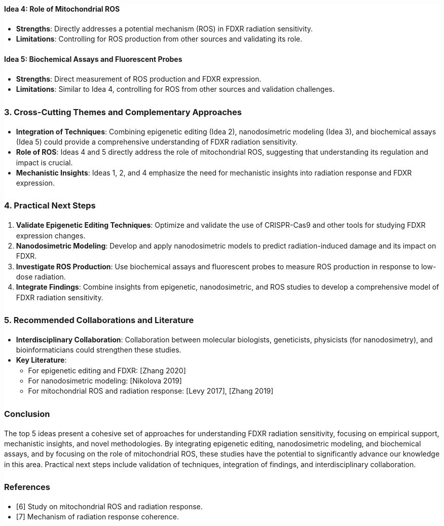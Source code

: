 #### Idea 4: Role of Mitochondrial ROS
- **Strengths**: Directly addresses a potential mechanism (ROS) in FDXR radiation sensitivity.
- **Limitations**: Controlling for ROS production from other sources and validating its role.

#### Idea 5: Biochemical Assays and Fluorescent Probes
- **Strengths**: Direct measurement of ROS production and FDXR expression.
- **Limitations**: Similar to Idea 4, controlling for ROS from other sources and validation challenges.

### 3. Cross-Cutting Themes and Complementary Approaches

- **Integration of Techniques**: Combining epigenetic editing (Idea 2), nanodosimetric modeling (Idea 3), and biochemical assays (Idea 5) could provide a comprehensive understanding of FDXR radiation sensitivity.
- **Role of ROS**: Ideas 4 and 5 directly address the role of mitochondrial ROS, suggesting that understanding its regulation and impact is crucial.
- **Mechanistic Insights**: Ideas 1, 2, and 4 emphasize the need for mechanistic insights into radiation response and FDXR expression.

### 4. Practical Next Steps

1. **Validate Epigenetic Editing Techniques**: Optimize and validate the use of CRISPR-Cas9 and other tools for studying FDXR expression changes.
2. **Nanodosimetric Modeling**: Develop and apply nanodosimetric models to predict radiation-induced damage and its impact on FDXR.
3. **Investigate ROS Production**: Use biochemical assays and fluorescent probes to measure ROS production in response to low-dose radiation.
4. **Integrate Findings**: Combine insights from epigenetic, nanodosimetric, and ROS studies to develop a comprehensive model of FDXR radiation sensitivity.

### 5. Recommended Collaborations and Literature

- **Interdisciplinary Collaboration**: Collaboration between molecular biologists, geneticists, physicists (for nanodosimetry), and bioinformaticians could strengthen these studies.
- **Key Literature**:
  - For epigenetic editing and FDXR: [Zhang 2020]
  - For nanodosimetric modeling: [Nikolova 2019]
  - For mitochondrial ROS and radiation response: [Levy 2017], [Zhang 2019]

### Conclusion

The top 5 ideas present a cohesive set of approaches for understanding FDXR radiation sensitivity, focusing on empirical support, mechanistic insights, and novel methodologies. By integrating epigenetic editing, nanodosimetric modeling, and biochemical assays, and by focusing on the role of mitochondrial ROS, these studies have the potential to significantly advance our knowledge in this area. Practical next steps include validation of techniques, integration of findings, and interdisciplinary collaboration.

### References

- [6] Study on mitochondrial ROS and radiation response.
- [7] Mechanism of radiation response coherence.

